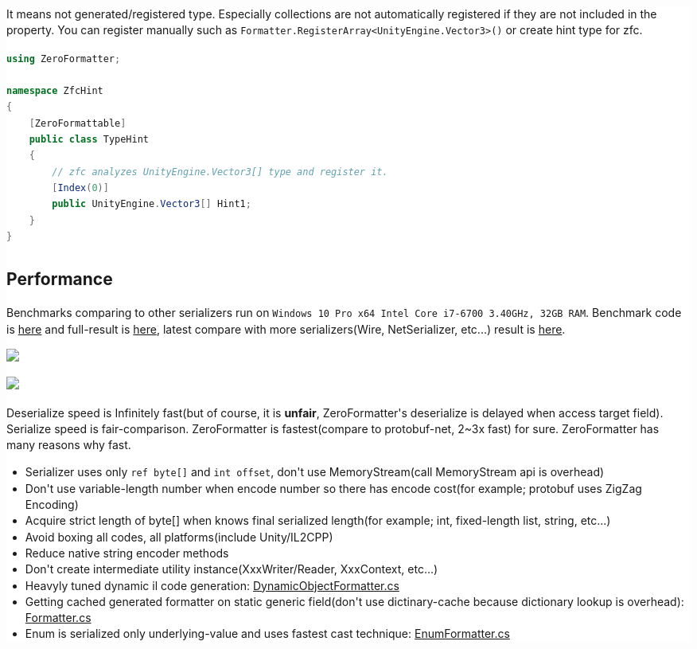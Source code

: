 It means not generated/registered type. Especially collections are not automatically registered if they are not included in the property. You can register manually such as `Formatter.RegisterArray<UnityEngine.Vector3>()` or create hint type for zfc.

```csharp
using ZeroFormatter;

namespace ZfcHint
{
    [ZeroFormattable]
    public class TypeHint
    {
        // zfc analyzes UnityEngine.Vector3[] type and register it. 
        [Index(0)]
        public UnityEngine.Vector3[] Hint1;
    }
}
```

Performance
---
Benchmarks comparing to other serializers run on `Windows 10 Pro x64 Intel Core i7-6700 3.40GHz, 32GB RAM`. Benchmark code is [here](https://github.com/neuecc/ZeroFormatter/tree/master/sandbox/PerformanceComparison) and full-result is [here](https://gist.github.com/neuecc/f786e7161e0af9578d717942372bc1f4), latest compare with more serializers(Wire, NetSerializer, etc...) result is [here](https://github.com/neuecc/ZeroFormatter/issues/30).

![](https://cloud.githubusercontent.com/assets/46207/20078590/81b890aa-a584-11e6-838b-5f2a4f1a11f8.png)

![](https://cloud.githubusercontent.com/assets/46207/20077970/f3ce8044-a581-11e6-909d-e30b2a33e991.png)

Deserialize speed is Infinitely fast(but of course, it is **unfair**, ZeroFormatter's deserialize is delayed when access target field). Serialize speed is fair-comparison. ZeroFormatter is fastest(compare to protobuf-net, 2~3x fast) for sure. ZeroFormatter has many reasons why fast.

* Serializer uses only `ref byte[]` and `int offset`, don't use MemoryStream(call MemoryStream api is overhead)
* Don't use variable-length number when encode number so there has encode cost(for example; protobuf uses ZigZag Encoding)
* Acquire strict length of byte[] when knows final serialized length(for example; int, fixed-length list, string, etc...)
* Avoid boxing all codes, all platforms(include Unity/IL2CPP)
* Reduce native string encoder methods
* Don't create intermediate utility instance(XxxWriter/Reader, XxxContext, etc...)
* Heavyly tuned dynamic il code generation: [DynamicObjectFormatter.cs](https://github.com/neuecc/ZeroFormatter/blob/853a0d0c6b7de66b8447b426ab47b90336deca2c/src/ZeroFormatter/Formatters/DynamicFormatter.cs#L212-L980)
* Getting cached generated formatter on static generic field(don't use dictinary-cache because dictionary lookup is overhead): [Formatter.cs](https://github.com/neuecc/ZeroFormatter/blob/853a0d0c6b7de66b8447b426ab47b90336deca2c/src/ZeroFormatter/Formatters/Formatter.cs)
* Enum is serialized only underlying-value and uses fastest cast technique: [EnumFormatter.cs](https://github.com/neuecc/ZeroFormatter/blob/853a0d0c6b7de66b8447b426ab47b90336deca2c/src/ZeroFormatter/Formatters/EnumFormatter.cs)
